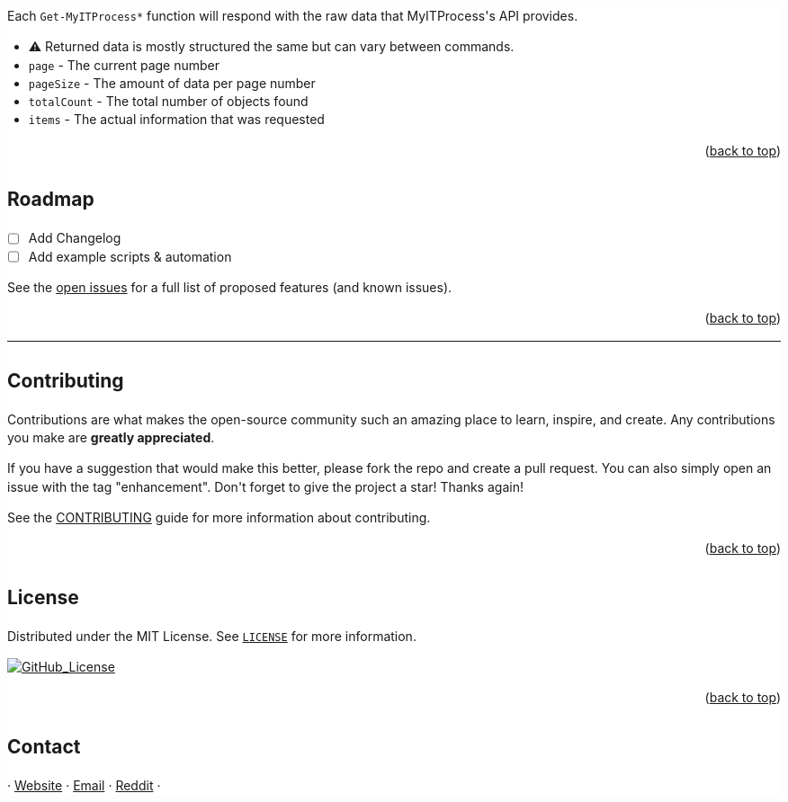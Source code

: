 Each `Get-MyITProcess*` function will respond with the raw data that MyITProcess's API provides.

- :warning: Returned data is mostly structured the same but can vary between commands.
- `page` - The current page number
- `pageSize` - The amount of data per page number
- `totalCount` - The total number of objects found
- `items` - The actual information that was requested

<p align="right">(<a href="#readme-top">back to top</a>)</p>

## Roadmap

- [ ] Add Changelog
- [ ] Add example scripts & automation

See the [open issues](https://github.com/Celerium/MyITProcess-PowerShellWrapper/issues) for a full list of proposed features (and known issues).

<p align="right">(<a href="#readme-top">back to top</a>)</p>

---

## Contributing

Contributions are what makes the open-source community such an amazing place to learn, inspire, and create. Any contributions you make are **greatly appreciated**.

If you have a suggestion that would make this better, please fork the repo and create a pull request. You can also simply open an issue with the tag "enhancement".
Don't forget to give the project a star! Thanks again!

See the [CONTRIBUTING](https://github.com/Celerium/MyITProcess-PowerShellWrapper/blob/main/.github/CONTRIBUTING.md) guide for more information about contributing.

<p align="right">(<a href="#readme-top">back to top</a>)</p>

## License

Distributed under the MIT License. See [`LICENSE`](https://github.com/Celerium/MyITProcess-PowerShellWrapper/blob/main/LICENSE) for more information.

[![GitHub_License][GitHub_License-shield]][GitHub_License-url]

<p align="right">(<a href="#readme-top">back to top</a>)</p>

## Contact

<div align="left">

  <p align="left">
    ·
    <a href="https://celerium.org/#/contact" target="_blank">Website</a>
    ·
    <a href="mailto: celerium@celerium.org">Email</a>
    ·
    <a href="https://www.reddit.com/user/CeleriumIO" target="_blank">Reddit</a>
    ·
  </p>
</div>


[Az_Pipeline-shield]:               https://img.shields.io/azure-devops/build/AzCelerium/MyITProcessAPI/7?style=for-the-badge&label=DevOps_Build
[Az_Pipeline-url]:                  https://dev.azure.com/AzCelerium/MyITProcessAPI/_build?definitionId=7
[GitHub_Pages-shield]:              https://img.shields.io/github/actions/workflow/status/celerium/MyITProcess-PowerShellWrapper/pages%2Fpages-build-deployment?style=for-the-badge&label=GitHub%20Pages
[GitHub_Pages-url]:                 https://github.com/Celerium/MyITProcess-PowerShellWrapper/actions/workflows/pages/pages-build-deployment
[GitHub_License-shield]:            https://img.shields.io/github/license/celerium/MyITProcess-PowerShellWrapper?style=for-the-badge
[GitHub_License-url]:               https://github.com/Celerium/MyITProcess-PowerShellWrapper/blob/main/LICENSE
[PoshGallery_Version-shield]:       https://img.shields.io/powershellgallery/v/MyITProcessapi?include_prereleases&style=for-the-badge
[PoshGallery_Version-url]:          https://www.powershellgallery.com/packages/MyITProcessAPI
[PoshGallery_Platforms-shield]:     https://img.shields.io/powershellgallery/p/MyITProcessapi?style=for-the-badge
[PoshGallery_Platforms-url]:        https://www.powershellgallery.com/packages/MyITProcessAPI
[PoshGallery_Downloads-shield]:     https://img.shields.io/powershellgallery/dt/MyITProcessAPI?style=for-the-badge
[PoshGallery_Downloads-url]:        https://www.powershellgallery.com/packages/MyITProcessAPI
[website-shield]:                   https://img.shields.io/website?up_color=blue&url=https%3A%2F%2Fcelerium.org&style=for-the-badge&label=Blog
[website-url]:                      https://celerium.org
[codeSize-shield]:                  https://img.shields.io/github/repo-size/celerium/MyITProcess-PowerShellWrapper?style=for-the-badge
[codeSize-url]:                     https://github.com/Celerium/MyITProcess-PowerShellWrapper
[contributors-shield]:              https://img.shields.io/github/contributors/celerium/MyITProcess-PowerShellWrapper?style=for-the-badge
[contributors-url]:                 https://github.com/Celerium/MyITProcess-PowerShellWrapper/graphs/contributors
[forks-shield]:                     https://img.shields.io/github/forks/celerium/MyITProcess-PowerShellWrapper?style=for-the-badge
[forks-url]:                        https://github.com/Celerium/MyITProcess-PowerShellWrapper/network/members
[stars-shield]:                     https://img.shields.io/github/stars/celerium/MyITProcess-PowerShellWrapper?style=for-the-badge
[stars-url]:                        https://github.com/Celerium/MyITProcess-PowerShellWrapper/stargazers
[issues-shield]:                    https://img.shields.io/github/issues/Celerium/MyITProcess-PowerShellWrapper?style=for-the-badge
[issues-url]:                       https://github.com/Celerium/MyITProcess-PowerShellWrapper/issues